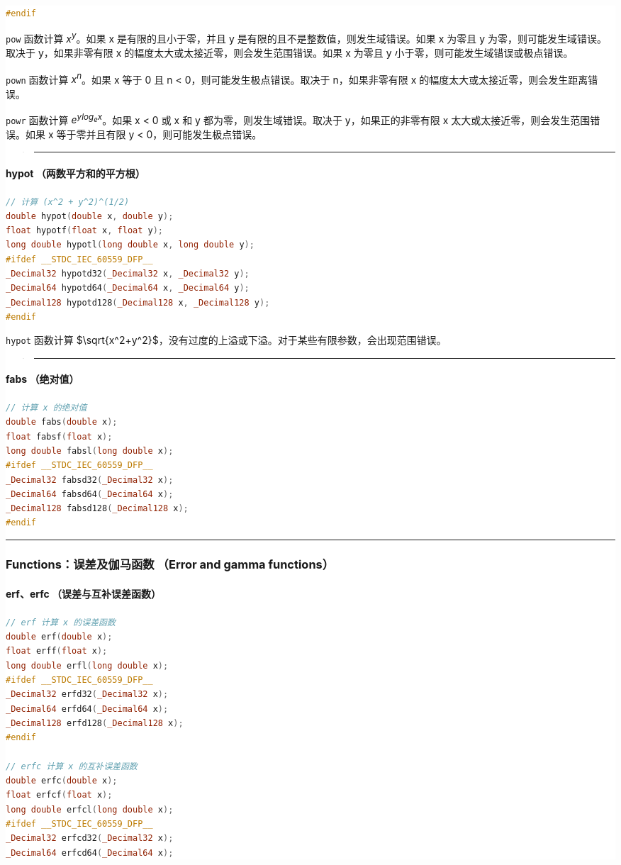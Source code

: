 ```c
#endif
```

`pow` 函数计算 $x^y$。如果 x 是有限的且小于零，并且 y 是有限的且不是整数值，则发生域错误。如果 x 为零且 y 为零，则可能发生域错误。取决于 y，如果非零有限 x 的幅度太大或太接近零，则会发生范围错误。如果 x 为零且 y 小于零，则可能发生域错误或极点错误。

`pown` 函数计算 $x^n$。如果 x 等于 0 且 n < 0，则可能发生极点错误。取决于 n，如果非零有限 x 的幅度太大或太接近零，则会发生距离错误。

`powr` 函数计算 $e^{y log_e x}$。如果 x < 0 或 x 和 y 都为零，则发生域错误。取决于 y，如果正的非零有限 x 太大或太接近零，则会发生范围错误。如果 x 等于零并且有限 y < 0，则可能发生极点错误。

>---

#### hypot （两数平方和的平方根）

```c
// 计算 (x^2 + y^2)^(1/2)
double hypot(double x, double y);
float hypotf(float x, float y);
long double hypotl(long double x, long double y);
#ifdef __STDC_IEC_60559_DFP__
_Decimal32 hypotd32(_Decimal32 x, _Decimal32 y);
_Decimal64 hypotd64(_Decimal64 x, _Decimal64 y);
_Decimal128 hypotd128(_Decimal128 x, _Decimal128 y);
#endif	
```

`hypot` 函数计算 $\sqrt{x^2+y^2}$，没有过度的上溢或下溢。对于某些有限参数，会出现范围错误。

>---
#### fabs （绝对值）

```c
// 计算 x 的绝对值
double fabs(double x);
float fabsf(float x);
long double fabsl(long double x);
#ifdef __STDC_IEC_60559_DFP__
_Decimal32 fabsd32(_Decimal32 x);
_Decimal64 fabsd64(_Decimal64 x);
_Decimal128 fabsd128(_Decimal128 x);
#endif
```

---
### Functions：误差及伽马函数 （Error and gamma functions）

#### erf、erfc （误差与互补误差函数）

```c
// erf 计算 x 的误差函数
double erf(double x);
float erff(float x);
long double erfl(long double x);
#ifdef __STDC_IEC_60559_DFP__
_Decimal32 erfd32(_Decimal32 x);
_Decimal64 erfd64(_Decimal64 x);
_Decimal128 erfd128(_Decimal128 x);
#endif

// erfc 计算 x 的互补误差函数
double erfc(double x);
float erfcf(float x);
long double erfcl(long double x);
#ifdef __STDC_IEC_60559_DFP__
_Decimal32 erfcd32(_Decimal32 x);
_Decimal64 erfcd64(_Decimal64 x);
```